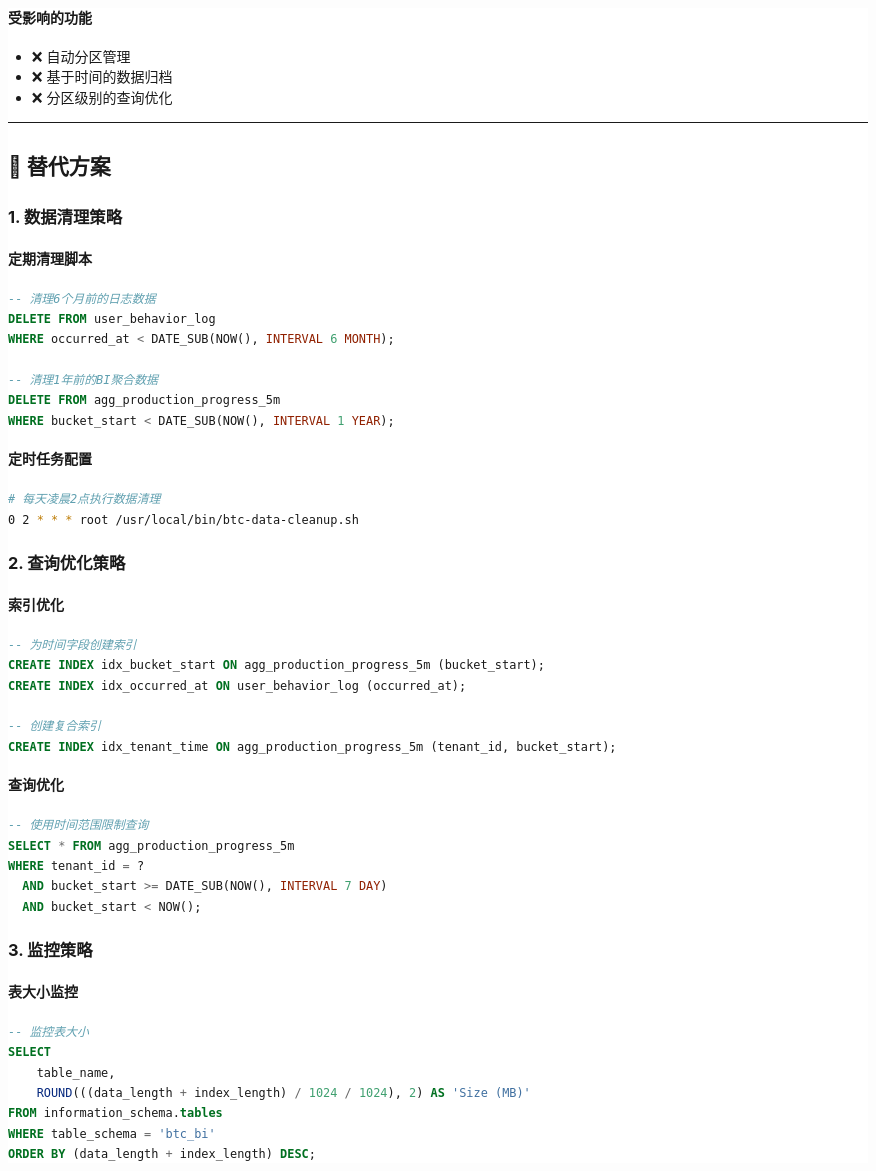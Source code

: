 #### 受影响的功能
- ❌ 自动分区管理
- ❌ 基于时间的数据归档
- ❌ 分区级别的查询优化

---

## 🔧 替代方案

### 1. **数据清理策略**

#### 定期清理脚本
```sql
-- 清理6个月前的日志数据
DELETE FROM user_behavior_log 
WHERE occurred_at < DATE_SUB(NOW(), INTERVAL 6 MONTH);

-- 清理1年前的BI聚合数据
DELETE FROM agg_production_progress_5m 
WHERE bucket_start < DATE_SUB(NOW(), INTERVAL 1 YEAR);
```

#### 定时任务配置
```bash
# 每天凌晨2点执行数据清理
0 2 * * * root /usr/local/bin/btc-data-cleanup.sh
```

### 2. **查询优化策略**

#### 索引优化
```sql
-- 为时间字段创建索引
CREATE INDEX idx_bucket_start ON agg_production_progress_5m (bucket_start);
CREATE INDEX idx_occurred_at ON user_behavior_log (occurred_at);

-- 创建复合索引
CREATE INDEX idx_tenant_time ON agg_production_progress_5m (tenant_id, bucket_start);
```

#### 查询优化
```sql
-- 使用时间范围限制查询
SELECT * FROM agg_production_progress_5m 
WHERE tenant_id = ? 
  AND bucket_start >= DATE_SUB(NOW(), INTERVAL 7 DAY)
  AND bucket_start < NOW();
```

### 3. **监控策略**

#### 表大小监控
```sql
-- 监控表大小
SELECT 
    table_name,
    ROUND(((data_length + index_length) / 1024 / 1024), 2) AS 'Size (MB)'
FROM information_schema.tables 
WHERE table_schema = 'btc_bi'
ORDER BY (data_length + index_length) DESC;
```
